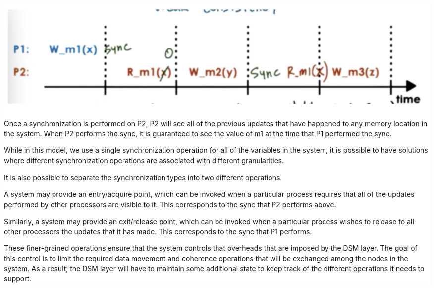 <img src="p4_l3_resources/weak_consistency.png">

Once a synchronization is performed on P2, P2 will see all of the previous updates that have happened to any memory location in the system. When P2 performs the sync, it is guaranteed to see the value of m1 at the time that P1 performed the sync.

While in this model, we use a single synchronization operation for all of the variables in the system, it is possible to have solutions where different synchronization operations are associated with different granularities.

It is also possible to separate the synchronization types into two different operations.

A system may provide an entry/acquire point, which can be invoked when a particular process requires that all of the updates performed by other processors are visible to it. This corresponds to the sync that P2 performs above.

Similarly, a system may provide an exit/release point, which can be invoked when a particular process wishes to release to all other processors the updates that it has made. This corresponds to the sync that P1 performs.

These finer-grained operations ensure that the system controls that overheads that are imposed by the DSM layer. The goal of this control is to limit the required data movement and coherence operations that will be exchanged among the nodes in the system. As a result, the DSM layer will have to maintain some additional state to keep track of the different operations it needs to support.